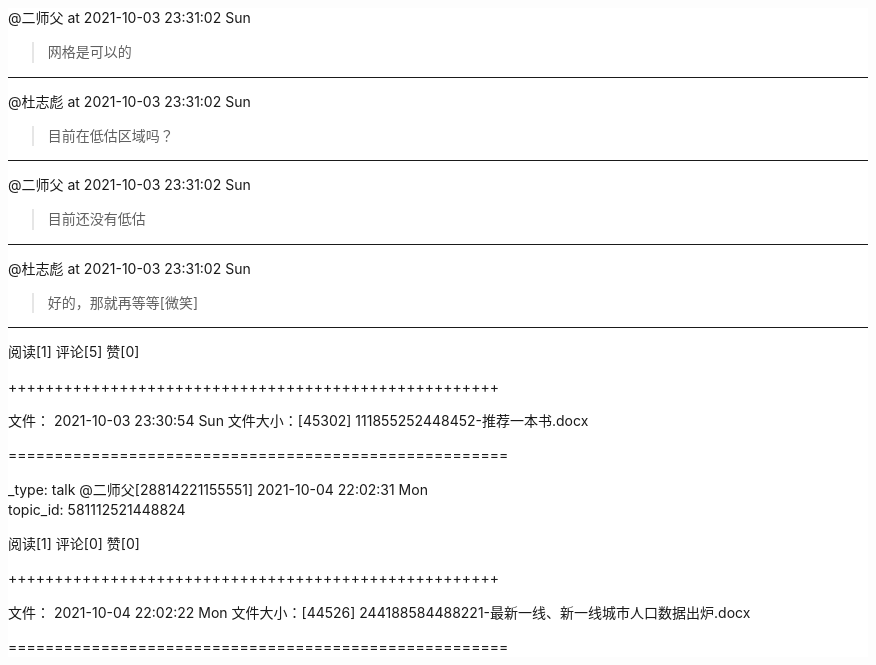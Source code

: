 @二师父 at 2021-10-03 23:31:02 Sun

> 网格是可以的

----------

@杜志彪 at 2021-10-03 23:31:02 Sun

> 目前在低估区域吗？

----------

@二师父 at 2021-10-03 23:31:02 Sun

> 目前还没有低估

----------

@杜志彪 at 2021-10-03 23:31:02 Sun

> 好的，那就再等等[微笑]

----------



阅读[1]  评论[5]  赞[0] 

+++++++++++++++++++++++++++++++++++++++++++++++++++++

文件：
2021-10-03 23:30:54 Sun
文件大小：[45302]
111855252448452-推荐一本书.docx


======================================================






_type: talk
@二师父[28814221155551]
2021-10-04 22:02:31 Mon  
topic_id: 581112521448824

<e type="hashtag" hid="15288824881252" title="#人口数据#" />



阅读[1]  评论[0]  赞[0] 

+++++++++++++++++++++++++++++++++++++++++++++++++++++

文件：
2021-10-04 22:02:22 Mon
文件大小：[44526]
244188584488221-最新一线、新一线城市人口数据出炉.docx


======================================================



